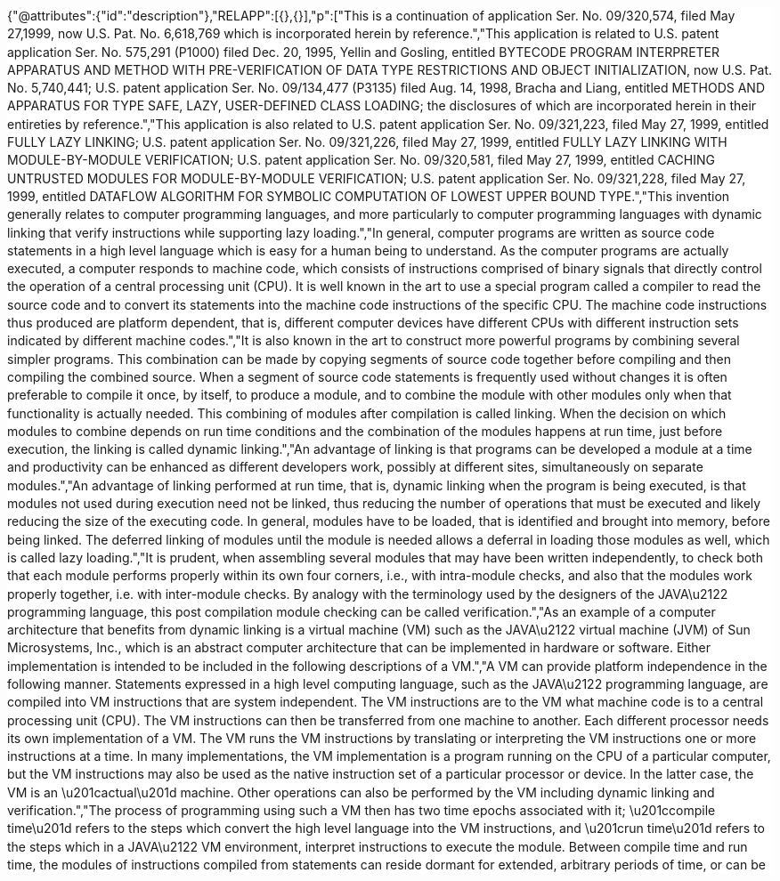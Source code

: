 {"@attributes":{"id":"description"},"RELAPP":[{},{}],"p":["This is a continuation of application Ser. No. 09\/320,574, filed May 27,1999, now U.S. Pat. No. 6,618,769 which is incorporated herein by reference.","This application is related to U.S. patent application Ser. No. 575,291 (P1000) filed Dec. 20, 1995, Yellin and Gosling, entitled BYTECODE PROGRAM INTERPRETER APPARATUS AND METHOD WITH PRE-VERIFICATION OF DATA TYPE RESTRICTIONS AND OBJECT INITIALIZATION, now U.S. Pat. No. 5,740,441; U.S. patent application Ser. No. 09\/134,477 (P3135) filed Aug. 14, 1998, Bracha and Liang, entitled METHODS AND APPARATUS FOR TYPE SAFE, LAZY, USER-DEFINED CLASS LOADING; the disclosures of which are incorporated herein in their entireties by reference.","This application is also related to U.S. patent application Ser. No. 09\/321,223, filed May 27, 1999, entitled FULLY LAZY LINKING; U.S. patent application Ser. No. 09\/321,226, filed May 27, 1999, entitled FULLY LAZY LINKING WITH MODULE-BY-MODULE VERIFICATION; U.S. patent application Ser. No. 09\/320,581, filed May 27, 1999, entitled CACHING UNTRUSTED MODULES FOR MODULE-BY-MODULE VERIFICATION; U.S. patent application Ser. No. 09\/321,228, filed May 27, 1999, entitled DATAFLOW ALGORITHM FOR SYMBOLIC COMPUTATION OF LOWEST UPPER BOUND TYPE.","This invention generally relates to computer programming languages, and more particularly to computer programming languages with dynamic linking that verify instructions while supporting lazy loading.","In general, computer programs are written as source code statements in a high level language which is easy for a human being to understand. As the computer programs are actually executed, a computer responds to machine code, which consists of instructions comprised of binary signals that directly control the operation of a central processing unit (CPU). It is well known in the art to use a special program called a compiler to read the source code and to convert its statements into the machine code instructions of the specific CPU. The machine code instructions thus produced are platform dependent, that is, different computer devices have different CPUs with different instruction sets indicated by different machine codes.","It is also known in the art to construct more powerful programs by combining several simpler programs. This combination can be made by copying segments of source code together before compiling and then compiling the combined source. When a segment of source code statements is frequently used without changes it is often preferable to compile it once, by itself, to produce a module, and to combine the module with other modules only when that functionality is actually needed. This combining of modules after compilation is called linking. When the decision on which modules to combine depends on run time conditions and the combination of the modules happens at run time, just before execution, the linking is called dynamic linking.","An advantage of linking is that programs can be developed a module at a time and productivity can be enhanced as different developers work, possibly at different sites, simultaneously on separate modules.","An advantage of linking performed at run time, that is, dynamic linking when the program is being executed, is that modules not used during execution need not be linked, thus reducing the number of operations that must be executed and likely reducing the size of the executing code. In general, modules have to be loaded, that is identified and brought into memory, before being linked. The deferred linking of modules until the module is needed allows a deferral in loading those modules as well, which is called lazy loading.","It is prudent, when assembling several modules that may have been written independently, to check both that each module performs properly within its own four corners, i.e., with intra-module checks, and also that the modules work properly together, i.e. with inter-module checks. By analogy with the terminology used by the designers of the JAVA\u2122 programming language, this post compilation module checking can be called verification.","As an example of a computer architecture that benefits from dynamic linking is a virtual machine (VM) such as the JAVA\u2122 virtual machine (JVM) of Sun Microsystems, Inc., which is an abstract computer architecture that can be implemented in hardware or software. Either implementation is intended to be included in the following descriptions of a VM.","A VM can provide platform independence in the following manner. Statements expressed in a high level computing language, such as the JAVA\u2122 programming language, are compiled into VM instructions that are system independent. The VM instructions are to the VM what machine code is to a central processing unit (CPU). The VM instructions can then be transferred from one machine to another. Each different processor needs its own implementation of a VM. The VM runs the VM instructions by translating or interpreting the VM instructions one or more instructions at a time. In many implementations, the VM implementation is a program running on the CPU of a particular computer, but the VM instructions may also be used as the native instruction set of a particular processor or device. In the latter case, the VM is an \u201cactual\u201d machine. Other operations can also be performed by the VM including dynamic linking and verification.","The process of programming using such a VM then has two time epochs associated with it; \u201ccompile time\u201d refers to the steps which convert the high level language into the VM instructions, and \u201crun time\u201d refers to the steps which in a JAVA\u2122 VM environment, interpret instructions to execute the module. Between compile time and run time, the modules of instructions compiled from statements can reside dormant for extended, arbitrary periods of time, or can be